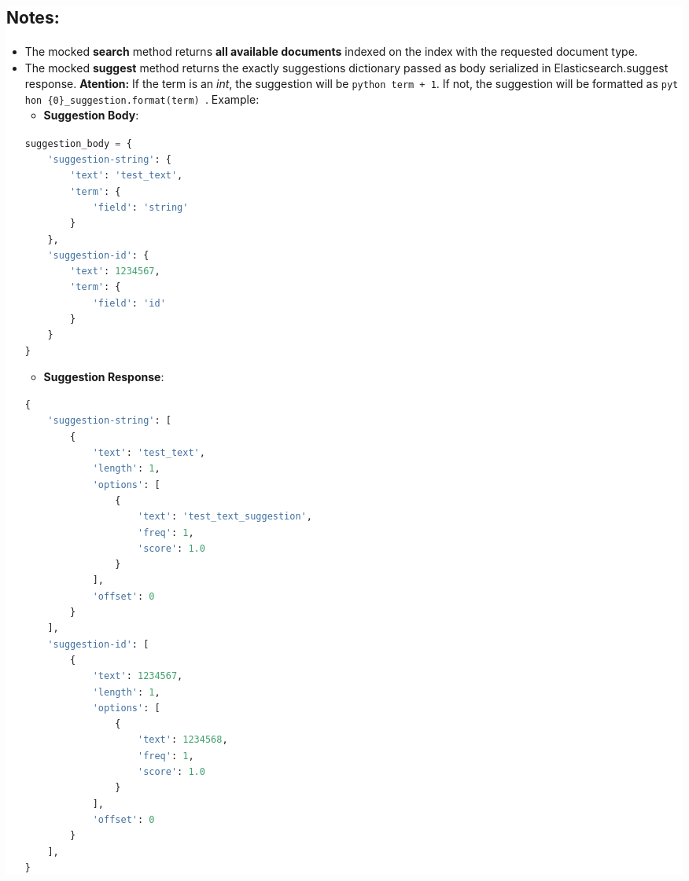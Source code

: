 ## Notes:

- The mocked **search** method returns **all available documents** indexed on the index with the requested document type.
- The mocked **suggest** method returns the exactly suggestions dictionary passed as body serialized in Elasticsearch.suggest response. **Atention:** If the term is an *int*, the suggestion will be ```python term + 1```. If not, the suggestion will be formatted as ```python {0}_suggestion.format(term) ```.
Example:
	- **Suggestion Body**:
	```python
    suggestion_body = {
        'suggestion-string': {
            'text': 'test_text',
            'term': {
                'field': 'string'
            }
        },
        'suggestion-id': {
            'text': 1234567,
            'term': {
                'field': 'id'
            }
        }
    }
    ```
    - **Suggestion Response**:
    ```python
    {
        'suggestion-string': [
            {
                'text': 'test_text',
                'length': 1,
                'options': [
                    {
                        'text': 'test_text_suggestion',
                        'freq': 1,
                        'score': 1.0
                    }
                ],
                'offset': 0
            }
        ],
        'suggestion-id': [
            {
                'text': 1234567,
                'length': 1,
                'options': [
                    {
                        'text': 1234568,
                        'freq': 1,
                        'score': 1.0
                    }
                ],
                'offset': 0
            }
        ],
    }
    ```
